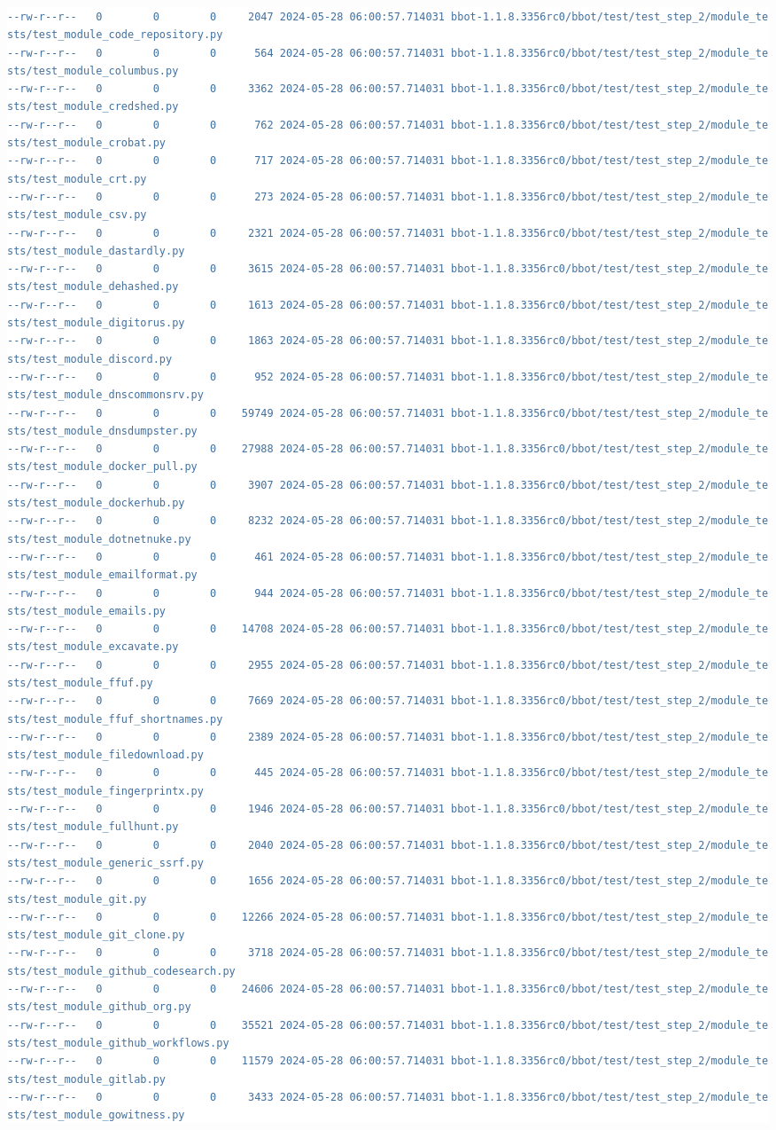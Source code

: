 ```diff
--rw-r--r--   0        0        0     2047 2024-05-28 06:00:57.714031 bbot-1.1.8.3356rc0/bbot/test/test_step_2/module_tests/test_module_code_repository.py
--rw-r--r--   0        0        0      564 2024-05-28 06:00:57.714031 bbot-1.1.8.3356rc0/bbot/test/test_step_2/module_tests/test_module_columbus.py
--rw-r--r--   0        0        0     3362 2024-05-28 06:00:57.714031 bbot-1.1.8.3356rc0/bbot/test/test_step_2/module_tests/test_module_credshed.py
--rw-r--r--   0        0        0      762 2024-05-28 06:00:57.714031 bbot-1.1.8.3356rc0/bbot/test/test_step_2/module_tests/test_module_crobat.py
--rw-r--r--   0        0        0      717 2024-05-28 06:00:57.714031 bbot-1.1.8.3356rc0/bbot/test/test_step_2/module_tests/test_module_crt.py
--rw-r--r--   0        0        0      273 2024-05-28 06:00:57.714031 bbot-1.1.8.3356rc0/bbot/test/test_step_2/module_tests/test_module_csv.py
--rw-r--r--   0        0        0     2321 2024-05-28 06:00:57.714031 bbot-1.1.8.3356rc0/bbot/test/test_step_2/module_tests/test_module_dastardly.py
--rw-r--r--   0        0        0     3615 2024-05-28 06:00:57.714031 bbot-1.1.8.3356rc0/bbot/test/test_step_2/module_tests/test_module_dehashed.py
--rw-r--r--   0        0        0     1613 2024-05-28 06:00:57.714031 bbot-1.1.8.3356rc0/bbot/test/test_step_2/module_tests/test_module_digitorus.py
--rw-r--r--   0        0        0     1863 2024-05-28 06:00:57.714031 bbot-1.1.8.3356rc0/bbot/test/test_step_2/module_tests/test_module_discord.py
--rw-r--r--   0        0        0      952 2024-05-28 06:00:57.714031 bbot-1.1.8.3356rc0/bbot/test/test_step_2/module_tests/test_module_dnscommonsrv.py
--rw-r--r--   0        0        0    59749 2024-05-28 06:00:57.714031 bbot-1.1.8.3356rc0/bbot/test/test_step_2/module_tests/test_module_dnsdumpster.py
--rw-r--r--   0        0        0    27988 2024-05-28 06:00:57.714031 bbot-1.1.8.3356rc0/bbot/test/test_step_2/module_tests/test_module_docker_pull.py
--rw-r--r--   0        0        0     3907 2024-05-28 06:00:57.714031 bbot-1.1.8.3356rc0/bbot/test/test_step_2/module_tests/test_module_dockerhub.py
--rw-r--r--   0        0        0     8232 2024-05-28 06:00:57.714031 bbot-1.1.8.3356rc0/bbot/test/test_step_2/module_tests/test_module_dotnetnuke.py
--rw-r--r--   0        0        0      461 2024-05-28 06:00:57.714031 bbot-1.1.8.3356rc0/bbot/test/test_step_2/module_tests/test_module_emailformat.py
--rw-r--r--   0        0        0      944 2024-05-28 06:00:57.714031 bbot-1.1.8.3356rc0/bbot/test/test_step_2/module_tests/test_module_emails.py
--rw-r--r--   0        0        0    14708 2024-05-28 06:00:57.714031 bbot-1.1.8.3356rc0/bbot/test/test_step_2/module_tests/test_module_excavate.py
--rw-r--r--   0        0        0     2955 2024-05-28 06:00:57.714031 bbot-1.1.8.3356rc0/bbot/test/test_step_2/module_tests/test_module_ffuf.py
--rw-r--r--   0        0        0     7669 2024-05-28 06:00:57.714031 bbot-1.1.8.3356rc0/bbot/test/test_step_2/module_tests/test_module_ffuf_shortnames.py
--rw-r--r--   0        0        0     2389 2024-05-28 06:00:57.714031 bbot-1.1.8.3356rc0/bbot/test/test_step_2/module_tests/test_module_filedownload.py
--rw-r--r--   0        0        0      445 2024-05-28 06:00:57.714031 bbot-1.1.8.3356rc0/bbot/test/test_step_2/module_tests/test_module_fingerprintx.py
--rw-r--r--   0        0        0     1946 2024-05-28 06:00:57.714031 bbot-1.1.8.3356rc0/bbot/test/test_step_2/module_tests/test_module_fullhunt.py
--rw-r--r--   0        0        0     2040 2024-05-28 06:00:57.714031 bbot-1.1.8.3356rc0/bbot/test/test_step_2/module_tests/test_module_generic_ssrf.py
--rw-r--r--   0        0        0     1656 2024-05-28 06:00:57.714031 bbot-1.1.8.3356rc0/bbot/test/test_step_2/module_tests/test_module_git.py
--rw-r--r--   0        0        0    12266 2024-05-28 06:00:57.714031 bbot-1.1.8.3356rc0/bbot/test/test_step_2/module_tests/test_module_git_clone.py
--rw-r--r--   0        0        0     3718 2024-05-28 06:00:57.714031 bbot-1.1.8.3356rc0/bbot/test/test_step_2/module_tests/test_module_github_codesearch.py
--rw-r--r--   0        0        0    24606 2024-05-28 06:00:57.714031 bbot-1.1.8.3356rc0/bbot/test/test_step_2/module_tests/test_module_github_org.py
--rw-r--r--   0        0        0    35521 2024-05-28 06:00:57.714031 bbot-1.1.8.3356rc0/bbot/test/test_step_2/module_tests/test_module_github_workflows.py
--rw-r--r--   0        0        0    11579 2024-05-28 06:00:57.714031 bbot-1.1.8.3356rc0/bbot/test/test_step_2/module_tests/test_module_gitlab.py
--rw-r--r--   0        0        0     3433 2024-05-28 06:00:57.714031 bbot-1.1.8.3356rc0/bbot/test/test_step_2/module_tests/test_module_gowitness.py
```